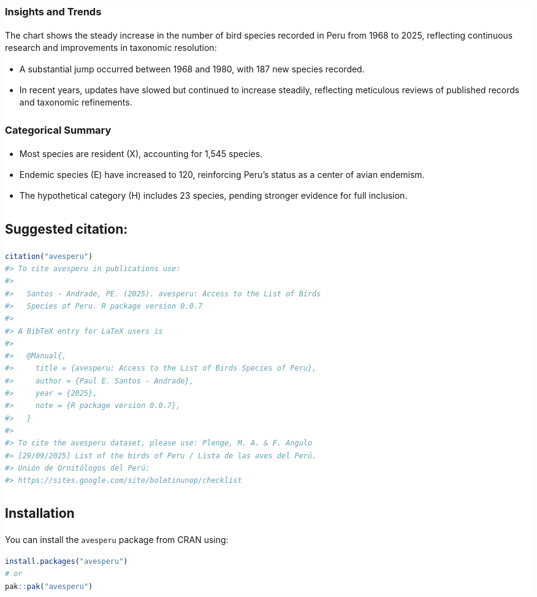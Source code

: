 ### Insights and Trends

The chart shows the steady increase in the number of bird species
recorded in Peru from 1968 to 2025, reflecting continuous research and
improvements in taxonomic resolution:

- A substantial jump occurred between 1968 and 1980, with 187 new
  species recorded.

- In recent years, updates have slowed but continued to increase
  steadily, reflecting meticulous reviews of published records and
  taxonomic refinements.

### Categorical Summary

- Most species are resident (X), accounting for 1,545 species.

- Endemic species (E) have increased to 120, reinforcing Peru’s status
  as a center of avian endemism.

- The hypothetical category (H) includes 23 species, pending stronger
  evidence for full inclusion.

## Suggested citation:

``` r
citation("avesperu")
#> To cite avesperu in publications use:
#> 
#>   Santos - Andrade, PE. (2025). avesperu: Access to the List of Birds
#>   Species of Peru. R package version 0.0.7
#> 
#> A BibTeX entry for LaTeX users is
#> 
#>   @Manual{,
#>     title = {avesperu: Access to the List of Birds Species of Peru},
#>     author = {Paul E. Santos - Andrade},
#>     year = {2025},
#>     note = {R package version 0.0.7},
#>   }
#> 
#> To cite the avesperu dataset, please use: Plenge, M. A. & F. Angulo
#> [29/09/2025] List of the birds of Peru / Lista de las aves del Perú.
#> Unión de Ornitólogos del Perú:
#> https://sites.google.com/site/boletinunop/checklist
```

## Installation

You can install the `avesperu` package from CRAN using:

``` r
install.packages("avesperu")
# or
pak::pak("avesperu")
```
